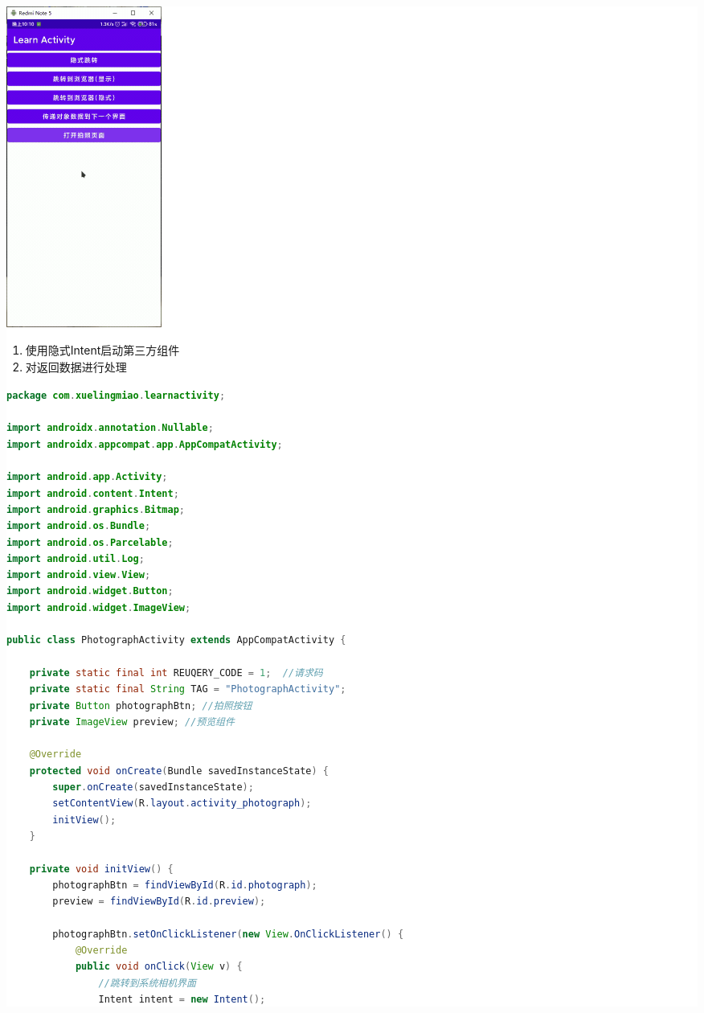 ![photo](activity-images/photo.gif)

1. 使用隐式Intent启动第三方组件
2. 对返回数据进行处理

```java
package com.xuelingmiao.learnactivity;

import androidx.annotation.Nullable;
import androidx.appcompat.app.AppCompatActivity;

import android.app.Activity;
import android.content.Intent;
import android.graphics.Bitmap;
import android.os.Bundle;
import android.os.Parcelable;
import android.util.Log;
import android.view.View;
import android.widget.Button;
import android.widget.ImageView;

public class PhotographActivity extends AppCompatActivity {

    private static final int REUQERY_CODE = 1;	//请求码
    private static final String TAG = "PhotographActivity";
    private Button photographBtn; //拍照按钮
    private ImageView preview; //预览组件

    @Override
    protected void onCreate(Bundle savedInstanceState) {
        super.onCreate(savedInstanceState);
        setContentView(R.layout.activity_photograph);
        initView();
    }

    private void initView() {
        photographBtn = findViewById(R.id.photograph);
        preview = findViewById(R.id.preview);

        photographBtn.setOnClickListener(new View.OnClickListener() {
            @Override
            public void onClick(View v) {
                //跳转到系统相机界面
                Intent intent = new Intent();
```